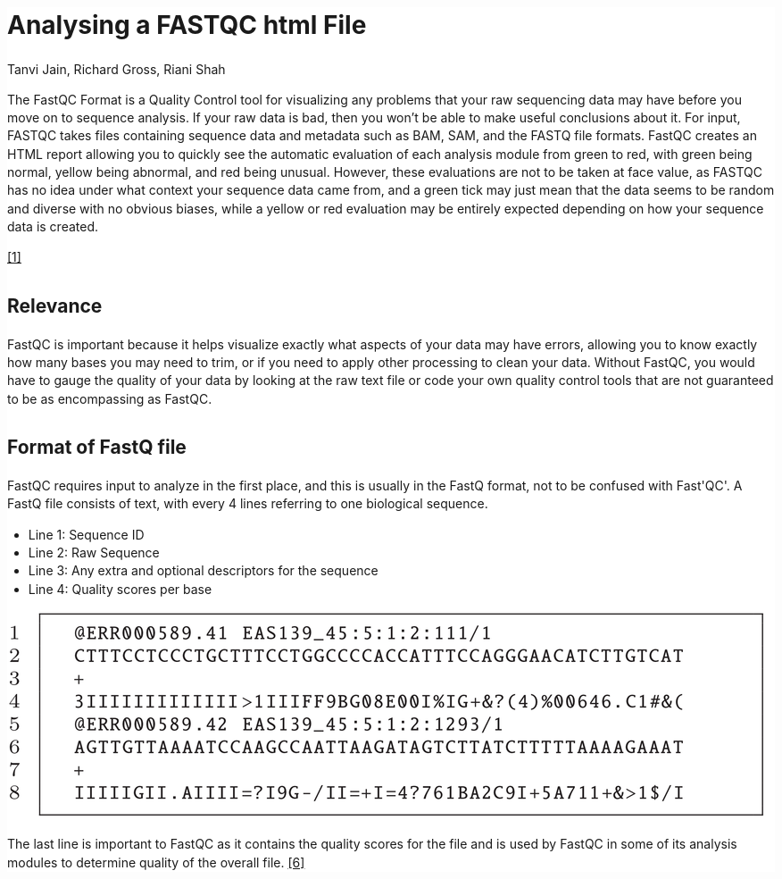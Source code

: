 # Analysing a FASTQC html File
Tanvi Jain, Richard Gross, Riani Shah

The FastQC Format is a Quality Control tool for visualizing any problems that your raw sequencing data may have before you move on to sequence analysis. If your raw data is bad, then you won’t be able to make useful conclusions about it. For input, FASTQC takes files containing sequence data and metadata such as BAM, SAM, and the FASTQ file formats. FastQC creates an HTML report allowing you to quickly see the automatic evaluation of each analysis module from green to red, with green being normal, yellow being abnormal, and red being unusual. However, these evaluations are not to be taken at face value, as FASTQC has no idea under what context your sequence data came from, and a green tick may just mean that the data seems to be random and diverse with no obvious biases, while a yellow or red evaluation may be entirely expected depending on how your sequence data is created.

[[1]](https://www.bioinformatics.babraham.ac.uk/projects/fastqc/)

## Relevance

FastQC is important because it helps visualize exactly what aspects of your data may have errors, allowing you to know exactly how many bases you may need to trim, or if you need to apply other processing to clean your data. Without FastQC, you would have to gauge the quality of your data by looking at the raw text file or code your own quality control tools that are not guaranteed to be as encompassing as FastQC.

## Format of FastQ file

FastQC requires input to analyze in the first place, and this is usually in the FastQ format, not to be confused with Fast'QC'. A FastQ file consists of text, with every 4 lines referring to one biological sequence.

- Line 1: Sequence ID
- Line 2: Raw Sequence
- Line 3: Any extra and optional descriptors for the sequence
- Line 4: Quality scores per base

![](imgs/fastQexample.png)

The last line is important to FastQC as it contains the quality scores for the file and is used by FastQC in some of its analysis modules to determine quality of the overall file.
[[6]](https://knowledge.illumina.com/software/general/software-general-reference_material-list/000002211)
